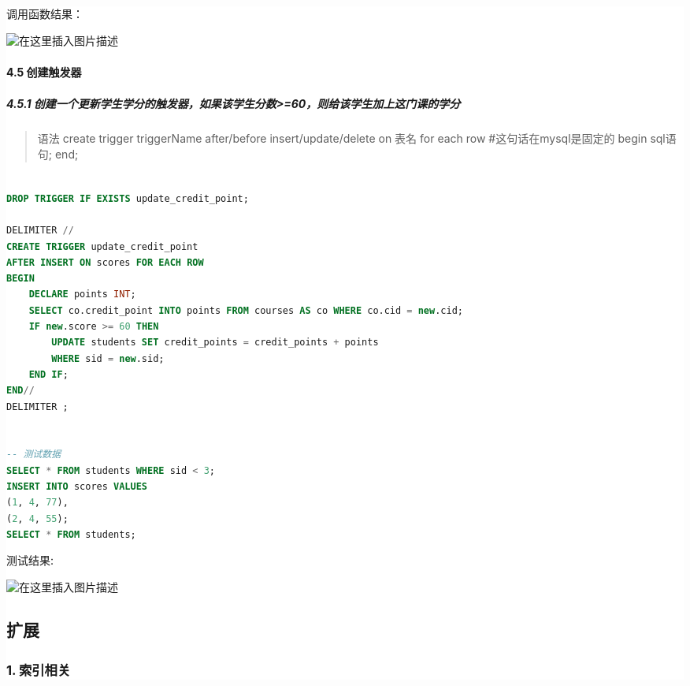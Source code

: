 调用函数结果：

![在这里插入图片描述](https://notes.stdcdn.com/2022/03/202203251822734.png)



#### 4.5 创建触发器

##### 4.5.1 创建一个更新学生学分的触发器，如果该学生分数>=60，则给该学生加上这门课的学分

> 语法
> create trigger triggerName
> after/before insert/update/delete on 表名 for each row #这句话在mysql是固定的 begin
> sql语句;
> end;

```sql

DROP TRIGGER IF EXISTS update_credit_point;

DELIMITER //
CREATE TRIGGER update_credit_point
AFTER INSERT ON scores FOR EACH ROW
BEGIN 
	DECLARE points INT;
	SELECT co.credit_point INTO points FROM courses AS co WHERE co.cid = new.cid;
	IF new.score >= 60 THEN
		UPDATE students SET credit_points = credit_points + points
		WHERE sid = new.sid;
	END IF;
END//
DELIMITER ;


-- 测试数据
SELECT * FROM students WHERE sid < 3;
INSERT INTO scores VALUES
(1, 4, 77),
(2, 4, 55);
SELECT * FROM students;

```

测试结果:

![在这里插入图片描述](https://notes.stdcdn.com/2022/03/202203251822465.png)





## 扩展

### 1. 索引相关
